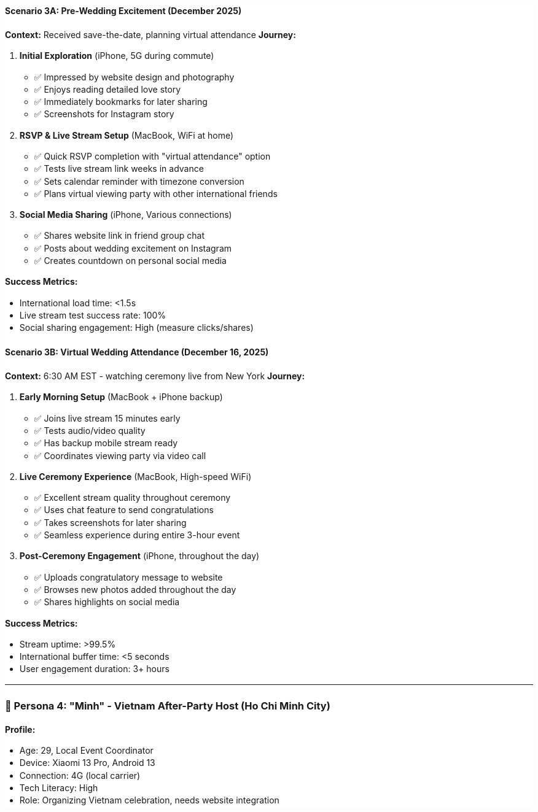 #### Scenario 3A: Pre-Wedding Excitement (December 2025)
**Context:** Received save-the-date, planning virtual attendance
**Journey:**
1. **Initial Exploration** (iPhone, 5G during commute)
   - ✅ Impressed by website design and photography
   - ✅ Enjoys reading detailed love story
   - ✅ Immediately bookmarks for later sharing
   - ✅ Screenshots for Instagram story

2. **RSVP & Live Stream Setup** (MacBook, WiFi at home)
   - ✅ Quick RSVP completion with "virtual attendance" option
   - ✅ Tests live stream link weeks in advance
   - ✅ Sets calendar reminder with timezone conversion
   - ✅ Plans virtual viewing party with other international friends

3. **Social Media Sharing** (iPhone, Various connections)
   - ✅ Shares website link in friend group chat
   - ✅ Posts about wedding excitement on Instagram
   - ✅ Creates countdown on personal social media

**Success Metrics:**
- International load time: <1.5s
- Live stream test success rate: 100%
- Social sharing engagement: High (measure clicks/shares)

#### Scenario 3B: Virtual Wedding Attendance (December 16, 2025)
**Context:** 6:30 AM EST - watching ceremony live from New York
**Journey:**
1. **Early Morning Setup** (MacBook + iPhone backup)
   - ✅ Joins live stream 15 minutes early
   - ✅ Tests audio/video quality
   - ✅ Has backup mobile stream ready
   - ✅ Coordinates viewing party via video call

2. **Live Ceremony Experience** (MacBook, High-speed WiFi)
   - ✅ Excellent stream quality throughout ceremony
   - ✅ Uses chat feature to send congratulations
   - ✅ Takes screenshots for later sharing
   - ✅ Seamless experience during entire 3-hour event

3. **Post-Ceremony Engagement** (iPhone, throughout the day)
   - ✅ Uploads congratulatory message to website
   - ✅ Browses new photos added throughout the day
   - ✅ Shares highlights on social media

**Success Metrics:**
- Stream uptime: >99.5%
- International buffer time: <5 seconds
- User engagement duration: 3+ hours

---

### 👤 Persona 4: "Minh" - Vietnam After-Party Host (Ho Chi Minh City)
**Profile:**
- Age: 29, Local Event Coordinator
- Device: Xiaomi 13 Pro, Android 13
- Connection: 4G (local carrier)
- Tech Literacy: High
- Role: Organizing Vietnam celebration, needs website integration
